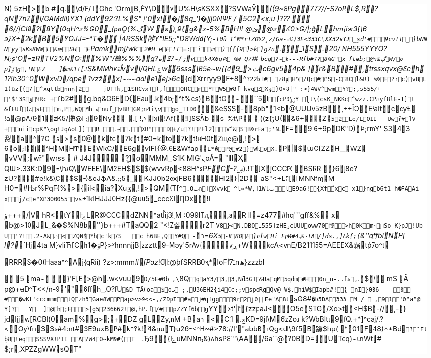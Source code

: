 N) 5zH>b
#q.\d/F/ lGhc
'OrmjjB,FͦY\DvU%H\sKSXX?SVWaӲ*((9~8Pg777//-S7oRL$,R?qΝ7nZi/GAMdii)YX1	{ddY92:?L%S" )'0􉊱x!�j8q_')�jjj0NѰF
/	5C2<xٟ:u )???	
6//|CI8?!8Y(0qH^z%G0_(peǪ(%ڳW	s),9{g&z-5%BH#	@ێ@zK0>G/|;ġͦLhm{iж3[\6
ͽ}X+2kB5̈YOJJ=-^T�	|4RSSk陟Y"lE5;;"D8W$dd($Y;`-t0ȕ 1^M*r!ZO%2¸z/Ga-=©)3E<333C\XX32яYJ_ܹsd'#9cvtt_}bNNNyysKsKWWL&ԙSH
E`Pamkmj/wk`2#H
eF!T=:im){{{9}>k׮}g7n`.\_1S.20/
NH555YYYO?Ν;ș'O=zRTV2%NQ:%W"/䵵%%%g?ه~7ߐ/ˎ;`vk4X6qԖ_%W_Q7拱_bcg?~k---R[b#??8%G"x
fteb;@n&ڳW/op]ۉͮg,!NEZ	]�m&1![J`S&MMhvأۿvvi/QHLݻw6sss\B5e~w{{d9_>ٺc6gv5԰4p&
]r&B#,trssхqvx@Ԑch	1?!h30''0W\xvD\/qpe
1vzz͛x]~~~aa!e1ej>6c*{dXrrryy9F+8^`?22b߃# z8µHᗀ/Qc#ԸS-C8Cl&R)	%%F?rc)vBL1)ܺuz{{7|^xqttb׿nnn|2򲳳	jUTTk,1SHCvxT),]QHCm*FW5#8f
kvqZXؤ}O>8|"~:<}4WV^wmY?;,s555/+	'$'ؤ$3ЧRc
+f`b2#g.bq&G6ED{Eau.k4b;^t%cs)BtG~``6I`{cP0\ٍۉY
ɭt\{csK̲NKKc^wzz.CPהyf8lE-1]t	&fFUf(ٺsE|m,P,WQMh ޑnuf_vBBGM;n4i\vgo_TTD0`&eSSS-8pɓ؜"౱1<b@UUUv5zB,++ÎϽEʴaltccyȽ	!a@pA/91zK5/摕@l
;j9Ny-׮.[	!,܌jxi!Af{!l]SSÄb
s¯%t\P ,((z{ݹU(&6+Z`52Le/LOII	Uwȑ#]V+niicpK"\oܸq!JqAoL]]R .~.̔XB"D+/u?!PFl2}V^&SB%rFa;'N`.F=9
6+9pDK"D)Þ;rmY'
S343䱘a^?C	s>s0@kto7kt#0=kto7kt!нH0tZщe@,!>	6o;Ij^HMHͲEWkC/E6gvlF[{@.6E&Wfap`L*�P@#2}WkøX.`P|$աC[ZZH__WZ	vVV;wȑ"wrss	  # J4J ީ?]oMMM_,S1K
MlG'ܢoĂ=
"IIIҲ QѠ>.33K:D9=\ƕQ\WEEE\M2EH$$$(wvvRp<88H^șP*FC̕-?ۺ*).!T[XjCCCԖ BSRR
}6j8e?zU?#e!k&\C$$-)&eJֆA&.;;׿5_	KJJ0b2exjFB6Hl2}|2D-aS"<+Lʭ[[MNNfɱM
H0=#Њr%PqF{%>\{il<ia?Xuӡ,!>QM{T[`^.Oٮn[Xvvk
^l∝*W,]1Wlٽ֋lE9a6!{Xf̎xc
x1}ngb6t1
h�FAAixj/ce"XԸ300055vs`+1kIHJJJ0Hz{{@uu5_cccXاȠDx!l


ؤ+++/|V	hR<tYIݻLR@CCCdZNN^atl̊ij3!܂M
:099ITԓ,aR
lI=z477#hq\'''gff&% x b@>10JL_&�$%N8b''}b+++#TaQQ2	"<!Z췷񴴴r2T	`V8}<N.DBQL555]zHEرcUUUoww70㤏>h0Km~ԩSo-K}pJ!UbU'?!.2-A&ݖ<ZQN$*hc'k7S	c	h6BE,QY#Q
-`h=_6X`5-BKOF}oÏwHi
FpͶ#4٠&ٶ!A/]ds.,]Ak{;{`&''gffblNHj
l?_`Hj4ta
M}vliЋ[Chۉ�1Р}>ʸhnnnjjB|zzztt9-Mǝy'5rAv(vڕ+WkcA<vnE/B211155=AEEEX&霜tp͛7o^t


RRRS�0(Haaa^^Aj{qRii)	?z>:mmm#$fPɔz!$Ƣl:@þfSRRB0ԇ*͹IoFܑfﹷ7nھ}zzzbl

	5 ma~
 }'F\[E>@h.w<vuu9㎉`D/5E#0b
,\`8Q`҅qaY3/3,3,Nƌ3GT޲&BaqM5qdm#H0n_n-..fѧ,`.$/ m$
	Ȃ
p@+ʉD^T<</n-9'"6ffؙh_,O?fU`&D
	TÄ(oa$oٻ
;,U36EH2{i4Ϲc;;vspoRgQv@
W$.hiW$Iapb#!޽{
nI}0B܎8	6#�wKf'cccmmmtQzh3Gae8WPap>v>9<<-,/ZDpI#aj#qfgg9r2j0||Ee"A8t`sG8#`�b5DA333	M
/ 
,91'0"a"@Y]?	Y	]@h;F>|g52̙36662!@,hP.f/#pZZYf6bg`YY>t'|r͂{zzpaJ<O5eSTG/Xo>t<H$B-//,-} jdljjw[RCBl(0am%g>;+DZ
gLZy,nM	+Bah
<C.1
.ݮKD=9jl\M6֮zZoɹ k?WbBltι9fQ.+*]^caj/.?<Oy\fn$$s#4:nt#$E9uxBP#k^?k!͘4&nuT}u26-<^H~#\>78://I'"abbBrQg<dI\9f5B蹹$hp(
*01F\48)**Bd`?^Flḅ8!eqSSSVX!PII	A/W4O~kΜ9#(T	`.Ђ9{lݺuMNNҧ&)ʌhsP8`"\AA/6a``@?0BD=UTeq)~տWt#	$;r,XPZZgWWsQT"